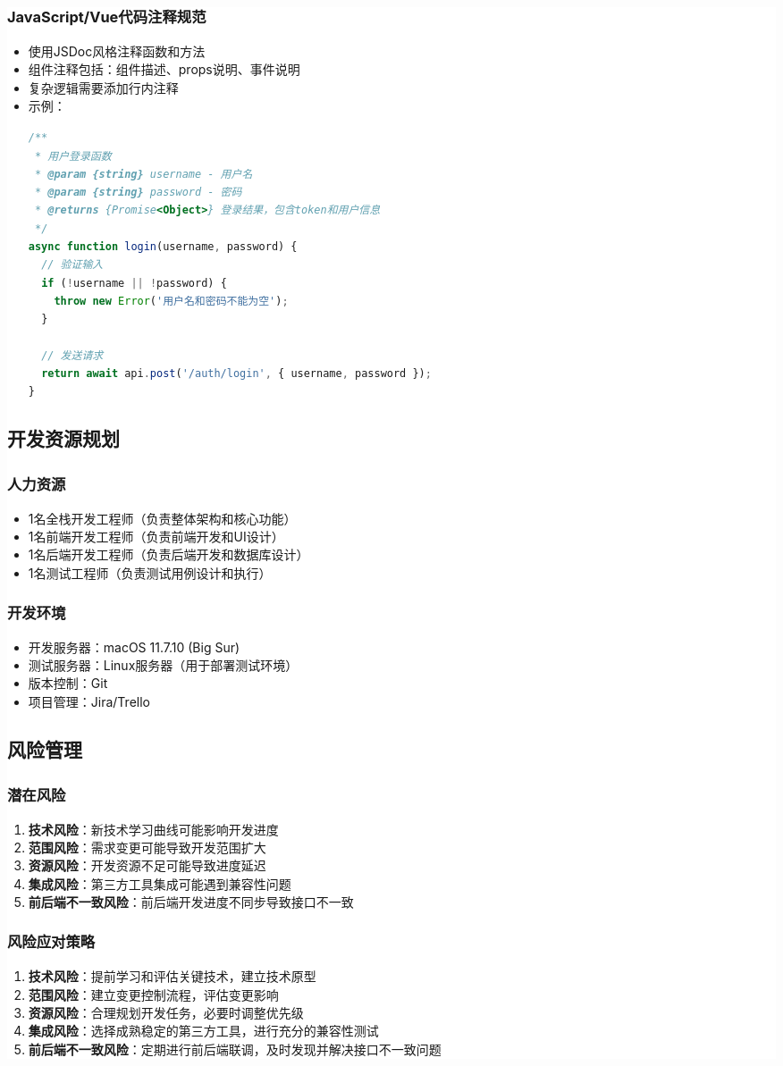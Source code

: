 ### JavaScript/Vue代码注释规范
- 使用JSDoc风格注释函数和方法
- 组件注释包括：组件描述、props说明、事件说明
- 复杂逻辑需要添加行内注释
- 示例：
  ```javascript
  /**
   * 用户登录函数
   * @param {string} username - 用户名
   * @param {string} password - 密码
   * @returns {Promise<Object>} 登录结果，包含token和用户信息
   */
  async function login(username, password) {
    // 验证输入
    if (!username || !password) {
      throw new Error('用户名和密码不能为空');
    }
    
    // 发送请求
    return await api.post('/auth/login', { username, password });
  }
  ```

## 开发资源规划

### 人力资源
- 1名全栈开发工程师（负责整体架构和核心功能）
- 1名前端开发工程师（负责前端开发和UI设计）
- 1名后端开发工程师（负责后端开发和数据库设计）
- 1名测试工程师（负责测试用例设计和执行）

### 开发环境
- 开发服务器：macOS 11.7.10 (Big Sur)
- 测试服务器：Linux服务器（用于部署测试环境）
- 版本控制：Git
- 项目管理：Jira/Trello

## 风险管理

### 潜在风险
1. **技术风险**：新技术学习曲线可能影响开发进度
2. **范围风险**：需求变更可能导致开发范围扩大
3. **资源风险**：开发资源不足可能导致进度延迟
4. **集成风险**：第三方工具集成可能遇到兼容性问题
5. **前后端不一致风险**：前后端开发进度不同步导致接口不一致

### 风险应对策略
1. **技术风险**：提前学习和评估关键技术，建立技术原型
2. **范围风险**：建立变更控制流程，评估变更影响
3. **资源风险**：合理规划开发任务，必要时调整优先级
4. **集成风险**：选择成熟稳定的第三方工具，进行充分的兼容性测试
5. **前后端不一致风险**：定期进行前后端联调，及时发现并解决接口不一致问题
